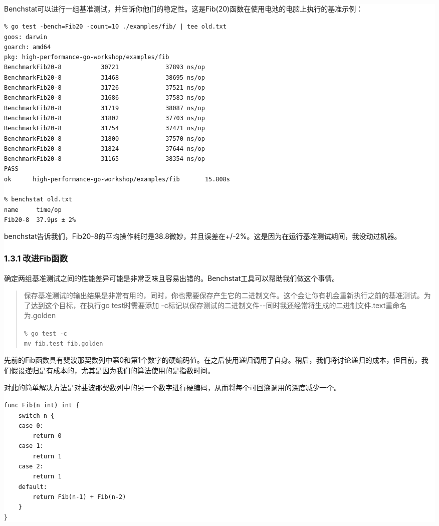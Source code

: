 Benchstat可以进行一组基准测试，并告诉你他们的稳定性。这是Fib(20)函数在使用电池的电脑上执行的基准示例：
```golang
% go test -bench=Fib20 -count=10 ./examples/fib/ | tee old.txt
goos: darwin
goarch: amd64
pkg: high-performance-go-workshop/examples/fib
BenchmarkFib20-8           30721             37893 ns/op
BenchmarkFib20-8           31468             38695 ns/op
BenchmarkFib20-8           31726             37521 ns/op
BenchmarkFib20-8           31686             37583 ns/op
BenchmarkFib20-8           31719             38087 ns/op
BenchmarkFib20-8           31802             37703 ns/op
BenchmarkFib20-8           31754             37471 ns/op
BenchmarkFib20-8           31800             37570 ns/op
BenchmarkFib20-8           31824             37644 ns/op
BenchmarkFib20-8           31165             38354 ns/op
PASS
ok      high-performance-go-workshop/examples/fib       15.808s

% benchstat old.txt
name     time/op
Fib20-8  37.9µs ± 2%
```
benchstat告诉我们，Fib20-8的平均操作耗时是38.8微妙，并且误差在+/-2%。这是因为在运行基准测试期间，我没动过机器。

### 1.3.1 改进Fib函数
确定两组基准测试之间的性能差异可能是非常乏味且容易出错的。Benchstat工具可以帮助我们做这个事情。
> 保存基准测试的输出结果是非常有用的，同时，你也需要保存产生它的二进制文件。这个会让你有机会重新执行之前的基准测试。为了达到这个目标，在执行go test时需要添加 -c标记以保存测试的二进制文件--同时我还经常将生成的二进制文件.text重命名为.golden
> ```golang
> % go test -c
> mv fib.test fib.golden
> ```

先前的Fib函数具有斐波那契数列中第0和第1个数字的硬编码值。在之后使用递归调用了自身。稍后，我们将讨论递归的成本，但目前，我们假设递归是有成本的，尤其是因为我们的算法使用的是指数时间。

对此的简单解决方法是对斐波那契数列中的另一个数字进行硬编码，从而将每个可回溯调用的深度减少一个。

```golang
func Fib(n int) int {
	switch n {
	case 0:
		return 0
	case 1:
		return 1
	case 2:
		return 1
	default:
		return Fib(n-1) + Fib(n-2)
	}
}
```
